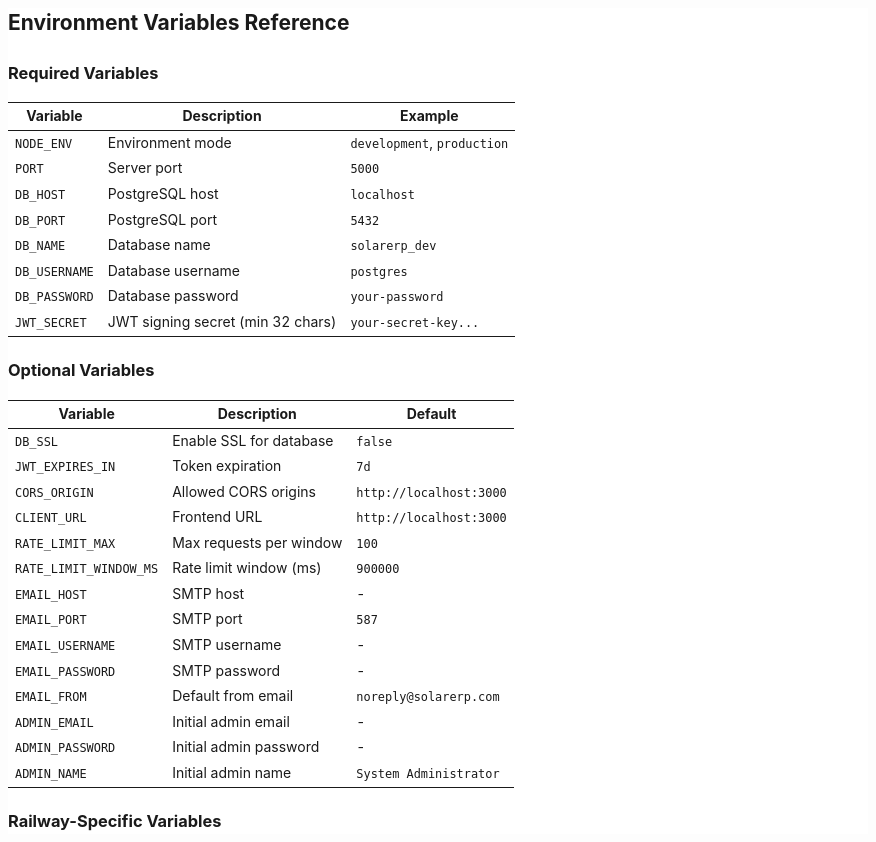 
## Environment Variables Reference

### Required Variables

| Variable | Description | Example |
|----------|-------------|---------|
| `NODE_ENV` | Environment mode | `development`, `production` |
| `PORT` | Server port | `5000` |
| `DB_HOST` | PostgreSQL host | `localhost` |
| `DB_PORT` | PostgreSQL port | `5432` |
| `DB_NAME` | Database name | `solarerp_dev` |
| `DB_USERNAME` | Database username | `postgres` |
| `DB_PASSWORD` | Database password | `your-password` |
| `JWT_SECRET` | JWT signing secret (min 32 chars) | `your-secret-key...` |

### Optional Variables

| Variable | Description | Default |
|----------|-------------|---------|
| `DB_SSL` | Enable SSL for database | `false` |
| `JWT_EXPIRES_IN` | Token expiration | `7d` |
| `CORS_ORIGIN` | Allowed CORS origins | `http://localhost:3000` |
| `CLIENT_URL` | Frontend URL | `http://localhost:3000` |
| `RATE_LIMIT_MAX` | Max requests per window | `100` |
| `RATE_LIMIT_WINDOW_MS` | Rate limit window (ms) | `900000` |
| `EMAIL_HOST` | SMTP host | - |
| `EMAIL_PORT` | SMTP port | `587` |
| `EMAIL_USERNAME` | SMTP username | - |
| `EMAIL_PASSWORD` | SMTP password | - |
| `EMAIL_FROM` | Default from email | `noreply@solarerp.com` |
| `ADMIN_EMAIL` | Initial admin email | - |
| `ADMIN_PASSWORD` | Initial admin password | - |
| `ADMIN_NAME` | Initial admin name | `System Administrator` |

### Railway-Specific Variables
